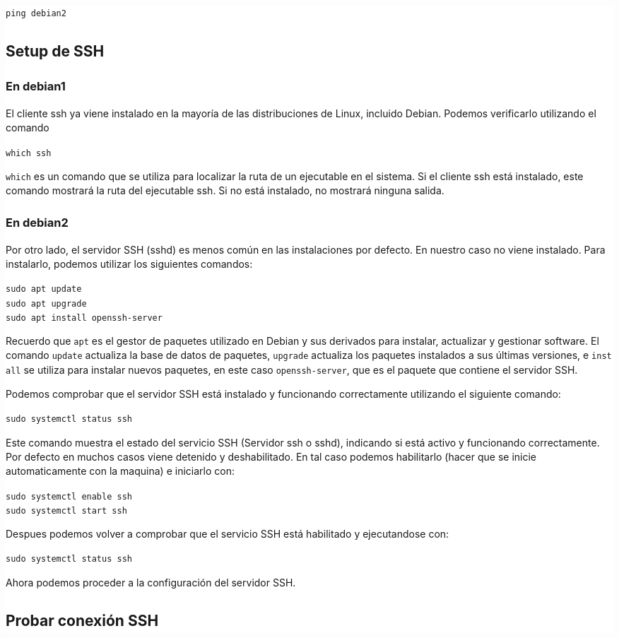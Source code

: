 ```
ping debian2
```

## Setup de SSH

### En debian1

El cliente ssh ya viene instalado en la mayoría de las distribuciones de Linux, incluido Debian. Podemos verificarlo utilizando el comando
```
which ssh
```
`which` es un comando que se utiliza para localizar la ruta de un ejecutable en el sistema. Si el cliente ssh está instalado, este comando mostrará la ruta del ejecutable ssh. Si no está instalado, no mostrará ninguna salida.

### En debian2

Por otro lado, el servidor SSH (sshd) es menos común en las instalaciones por defecto. En nuestro caso no viene instalado. Para instalarlo, podemos utilizar los siguientes comandos:

```
sudo apt update
sudo apt upgrade
sudo apt install openssh-server
```

Recuerdo que `apt` es el gestor de paquetes utilizado en Debian y sus derivados para instalar, actualizar y gestionar software. El comando `update` actualiza la base de datos de paquetes, `upgrade` actualiza los paquetes instalados a sus últimas versiones, e `install` se utiliza para instalar nuevos paquetes, en este caso `openssh-server`, que es el paquete que contiene el servidor SSH.

Podemos comprobar que el servidor SSH está instalado y funcionando correctamente utilizando el siguiente comando:

```
sudo systemctl status ssh
``` 

Este comando muestra el estado del servicio SSH (Servidor ssh o sshd), indicando si está activo y funcionando correctamente. Por defecto en muchos casos viene detenido y deshabilitado. En tal caso podemos habilitarlo (hacer que se inicie automaticamente con la maquina)  e iniciarlo con:

```
sudo systemctl enable ssh
sudo systemctl start ssh
```

Despues podemos volver a comprobar que el servicio SSH está habilitado y ejecutandose con:

```
sudo systemctl status ssh
```

Ahora podemos proceder a la configuración del servidor SSH.

## Probar conexión SSH
